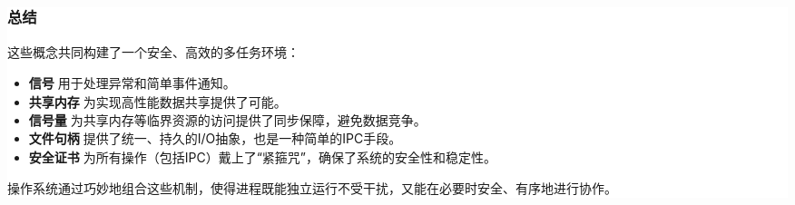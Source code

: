 ### 总结

这些概念共同构建了一个安全、高效的多任务环境：

*   **信号** 用于处理异常和简单事件通知。
*   **共享内存** 为实现高性能数据共享提供了可能。
*   **信号量** 为共享内存等临界资源的访问提供了同步保障，避免数据竞争。
*   **文件句柄** 提供了统一、持久的I/O抽象，也是一种简单的IPC手段。
*   **安全证书** 为所有操作（包括IPC）戴上了“紧箍咒”，确保了系统的安全性和稳定性。

操作系统通过巧妙地组合这些机制，使得进程既能独立运行不受干扰，又能在必要时安全、有序地进行协作。